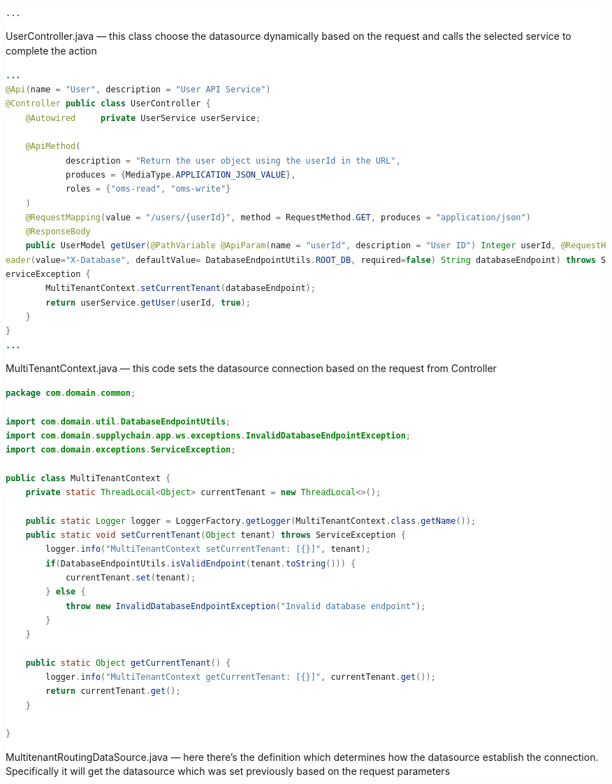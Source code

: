 ```xml
...
```
UserController.java — this class choose the datasource dynamically based on the request and calls the selected service to complete the action

```java
...
@Api(name = "User", description = "User API Service")
@Controller public class UserController {
    @Autowired     private UserService userService;

    @ApiMethod(
            description = "Return the user object using the userId in the URL",
            produces = {MediaType.APPLICATION_JSON_VALUE},
            roles = {"oms-read", "oms-write"}
    )
    @RequestMapping(value = "/users/{userId}", method = RequestMethod.GET, produces = "application/json")
    @ResponseBody
    public UserModel getUser(@PathVariable @ApiParam(name = "userId", description = "User ID") Integer userId, @RequestHeader(value="X-Database", defaultValue= DatabaseEndpointUtils.ROOT_DB, required=false) String databaseEndpoint) throws ServiceException {
        MultiTenantContext.setCurrentTenant(databaseEndpoint);
        return userService.getUser(userId, true);
    }
}
...
```
MultiTenantContext.java — this code sets the datasource connection based on the request from Controller

```java
package com.domain.common;

import com.domain.util.DatabaseEndpointUtils;
import com.domain.supplychain.app.ws.exceptions.InvalidDatabaseEndpointException;
import com.domain.exceptions.ServiceException;

public class MultiTenantContext {
    private static ThreadLocal<Object> currentTenant = new ThreadLocal<>();

    public static Logger logger = LoggerFactory.getLogger(MultiTenantContext.class.getName());
    public static void setCurrentTenant(Object tenant) throws ServiceException {
        logger.info("MultiTenantContext setCurrentTenant: [{}]", tenant);
        if(DatabaseEndpointUtils.isValidEndpoint(tenant.toString())) {
            currentTenant.set(tenant);
        } else {
            throw new InvalidDatabaseEndpointException("Invalid database endpoint");
        }
    }

    public static Object getCurrentTenant() {
        logger.info("MultiTenantContext getCurrentTenant: [{}]", currentTenant.get());
        return currentTenant.get();
    }

}
```
MultitenantRoutingDataSource.java — here there’s the definition which determines how the datasource establish the connection. Specifically it will get the datasource which was set previously based on the request parameters
